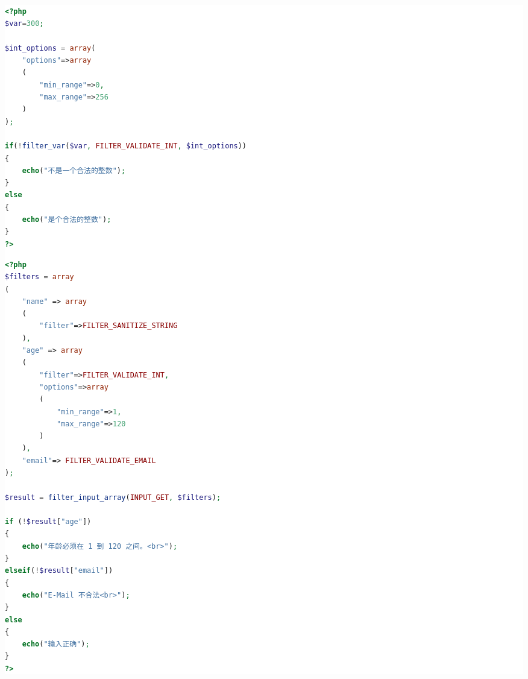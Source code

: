 ```php
<?php
$var=300;
 
$int_options = array(
    "options"=>array
    (
        "min_range"=>0,
        "max_range"=>256
    )
);
 
if(!filter_var($var, FILTER_VALIDATE_INT, $int_options))
{
    echo("不是一个合法的整数");
}
else
{
    echo("是个合法的整数");
}
?>
```

```php
<?php
$filters = array
(
    "name" => array
    (
        "filter"=>FILTER_SANITIZE_STRING
    ),
    "age" => array
    (
        "filter"=>FILTER_VALIDATE_INT,
        "options"=>array
        (
            "min_range"=>1,
            "max_range"=>120
        )
    ),
    "email"=> FILTER_VALIDATE_EMAIL
);
 
$result = filter_input_array(INPUT_GET, $filters);
 
if (!$result["age"])
{
    echo("年龄必须在 1 到 120 之间。<br>");
}
elseif(!$result["email"])
{
    echo("E-Mail 不合法<br>");
}
else
{
    echo("输入正确");
}
?>
```
